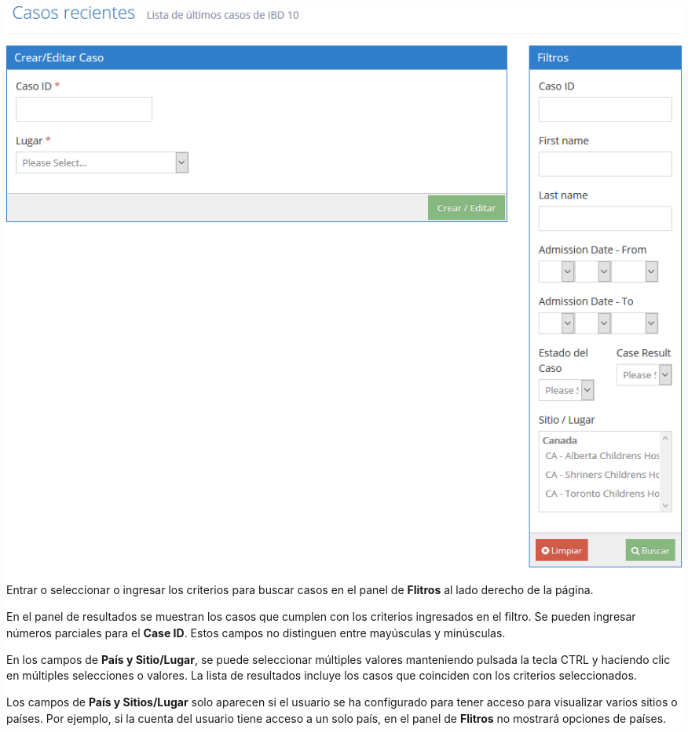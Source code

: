 ![Recent Cases page](images/recentCasesPage.png)

Entrar o seleccionar o ingresar los criterios para buscar casos en el panel de **Flitros** al lado derecho de la página.

En el panel de resultados se muestran los casos que cumplen con los criterios ingresados en el filtro. Se pueden ingresar 
números parciales para el **Case ID**.  Estos campos no distinguen entre mayúsculas y minúsculas.

En los campos de **País y Sitio/Lugar**, se puede seleccionar múltiples valores manteniendo pulsada la tecla CTRL y haciendo 
clic en múltiples selecciones o valores.  La lista de resultados incluye los casos que coinciden con los criterios seleccionados.

Los campos de **País y Sitios/Lugar** solo aparecen si el usuario se ha configurado para tener acceso para visualizar varios 
sitios o países. Por ejemplo, si la cuenta del usuario tiene acceso a un solo país, en el panel de **Flitros** no mostrará 
opciones de países.
 
